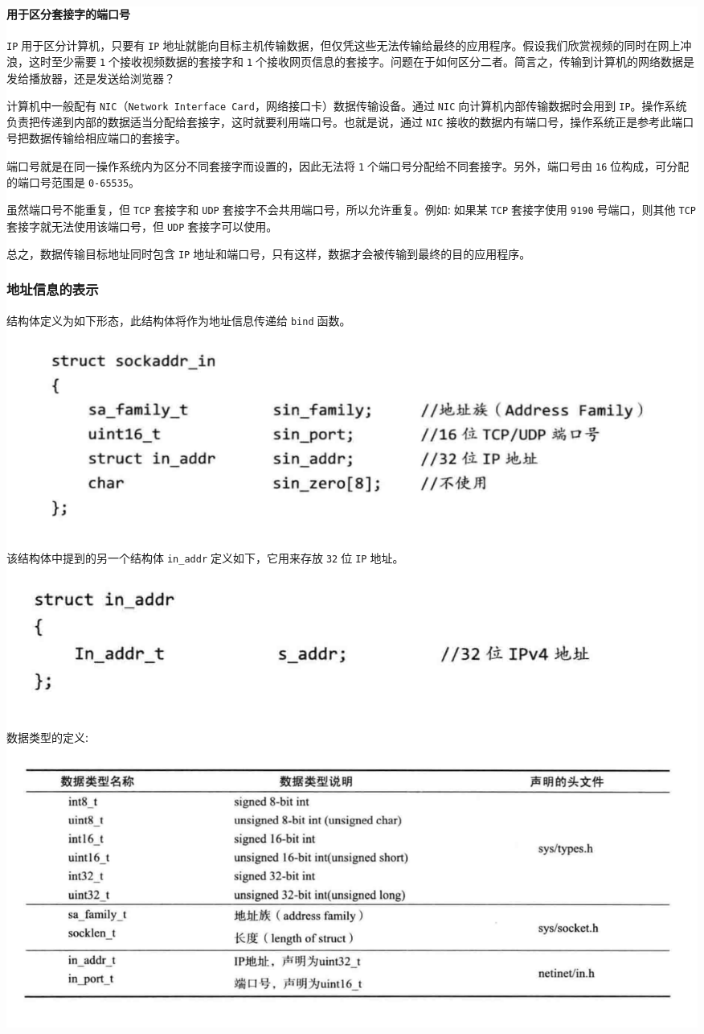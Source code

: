 #### 用于区分套接字的端口号

`IP` 用于区分计算机，只要有 `IP` 地址就能向目标主机传输数据，但仅凭这些无法传输给最终的应用程序。假设我们欣赏视频的同时在网上冲浪，这时至少需要 `1` 个接收视频数据的套接字和 `1` 个接收网页信息的套接字。问题在于如何区分二者。简言之，传输到计算机的网络数据是发给播放器，还是发送给浏览器？

计算机中一般配有 `NIC`（`Network Interface Card`，网络接口卡）数据传输设备。通过 `NIC` 向计算机内部传输数据时会用到 `IP`。操作系统负责把传递到内部的数据适当分配给套接字，这时就要利用端口号。也就是说，通过 `NIC` 接收的数据内有端口号，操作系统正是参考此端口号把数据传输给相应端口的套接字。

端口号就是在同一操作系统内为区分不同套接字而设置的，因此无法将 `1` 个端口号分配给不同套接字。另外，端口号由 `16` 位构成，可分配的端口号范围是 `0-65535`。

虽然端口号不能重复，但 `TCP` 套接字和 `UDP` 套接字不会共用端口号，所以允许重复。例如: 如果某 `TCP` 套接字使用 `9190` 号端口，则其他 `TCP` 套接字就无法使用该端口号，但 `UDP` 套接字可以使用。

总之，数据传输目标地址同时包含 `IP` 地址和端口号，只有这样，数据才会被传输到最终的目的应用程序。

### 地址信息的表示

结构体定义为如下形态，此结构体将作为地址信息传递给 `bind` 函数。

![008](../image/socket/008.png)

该结构体中提到的另一个结构体 `in_addr` 定义如下，它用来存放 `32` 位 `IP` 地址。

![009](../image/socket/009.png)

数据类型的定义:

![010](../image/socket/010.png)
